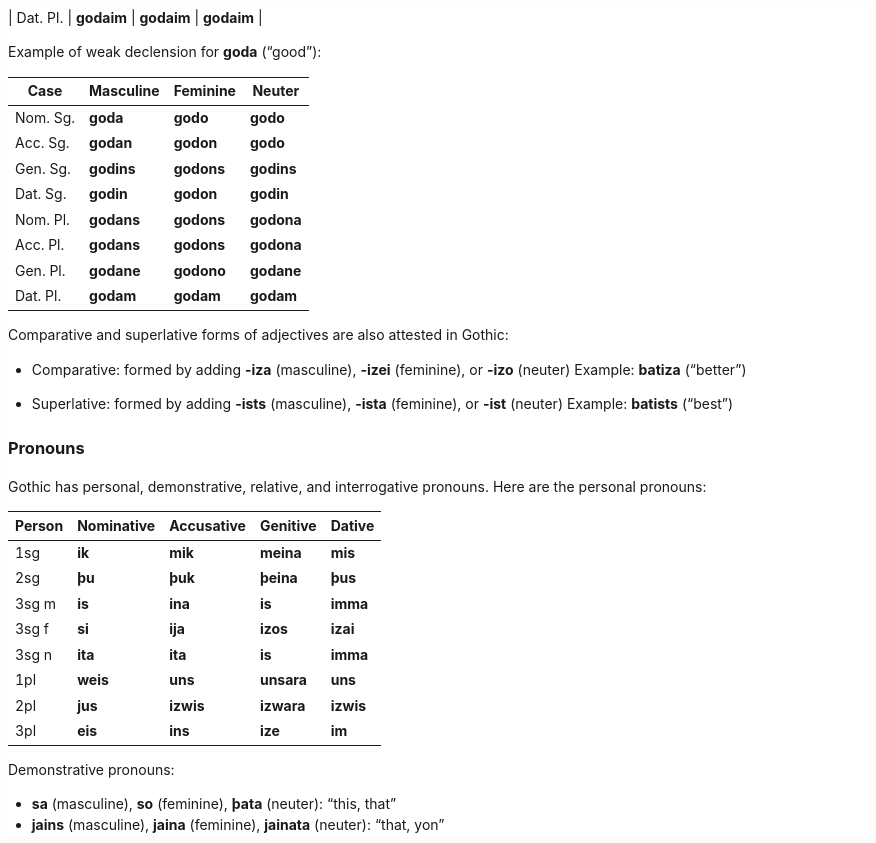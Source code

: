 | Dat. Pl. | **godaim** | **godaim** | **godaim** |

Example of weak declension for **goda** (“good”):

| Case | Masculine | Feminine | Neuter |
|------|-----------|----------|--------|
| Nom. Sg. | **goda** | **godo** | **godo** |
| Acc. Sg. | **godan** | **godon** | **godo** |
| Gen. Sg. | **godins** | **godons** | **godins** |
| Dat. Sg. | **godin** | **godon** | **godin** |
| Nom. Pl. | **godans** | **godons** | **godona** |
| Acc. Pl. | **godans** | **godons** | **godona** |
| Gen. Pl. | **godane** | **godono** | **godane** |
| Dat. Pl. | **godam** | **godam** | **godam** |

Comparative and superlative forms of adjectives are also attested in Gothic:

- Comparative: formed by adding **-iza** (masculine), **-izei** (feminine), or **-izo** (neuter)
  Example: **batiza** (“better”)

- Superlative: formed by adding **-ists** (masculine), **-ista** (feminine), or **-ist** (neuter)
  Example: **batists** (“best”)

### Pronouns

Gothic has personal, demonstrative, relative, and interrogative pronouns. Here are the personal pronouns:

| Person | Nominative | Accusative | Genitive | Dative |
|--------|------------|------------|----------|--------|
| 1sg | **ik** | **mik** | **meina** | **mis** |
| 2sg | **þu** | **þuk** | **þeina** | **þus** |
| 3sg m | **is** | **ina** | **is** | **imma** |
| 3sg f | **si** | **ija** | **izos** | **izai** |
| 3sg n | **ita** | **ita** | **is** | **imma** |
| 1pl | **weis** | **uns** | **unsara** | **uns** |
| 2pl | **jus** | **izwis** | **izwara** | **izwis** |
| 3pl | **eis** | **ins** | **ize** | **im** |

Demonstrative pronouns:
- **sa** (masculine), **so** (feminine), **þata** (neuter): “this, that”
- **jains** (masculine), **jaina** (feminine), **jainata** (neuter): “that, yon”
